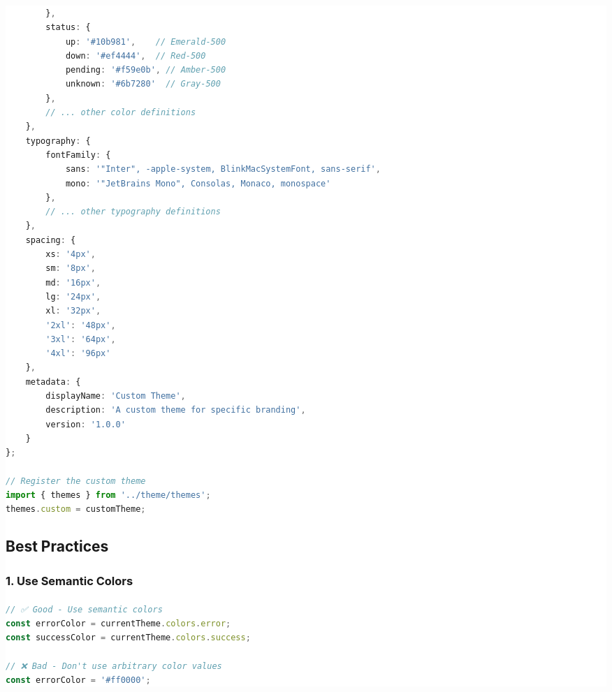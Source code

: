 ```typescript
        },
        status: {
            up: '#10b981',    // Emerald-500
            down: '#ef4444',  // Red-500
            pending: '#f59e0b', // Amber-500
            unknown: '#6b7280'  // Gray-500
        },
        // ... other color definitions
    },
    typography: {
        fontFamily: {
            sans: '"Inter", -apple-system, BlinkMacSystemFont, sans-serif',
            mono: '"JetBrains Mono", Consolas, Monaco, monospace'
        },
        // ... other typography definitions
    },
    spacing: {
        xs: '4px',
        sm: '8px',
        md: '16px',
        lg: '24px',
        xl: '32px',
        '2xl': '48px',
        '3xl': '64px',
        '4xl': '96px'
    },
    metadata: {
        displayName: 'Custom Theme',
        description: 'A custom theme for specific branding',
        version: '1.0.0'
    }
};

// Register the custom theme
import { themes } from '../theme/themes';
themes.custom = customTheme;
```

## Best Practices

### 1. Use Semantic Colors

```typescript
// ✅ Good - Use semantic colors
const errorColor = currentTheme.colors.error;
const successColor = currentTheme.colors.success;

// ❌ Bad - Don't use arbitrary color values
const errorColor = '#ff0000';
```
